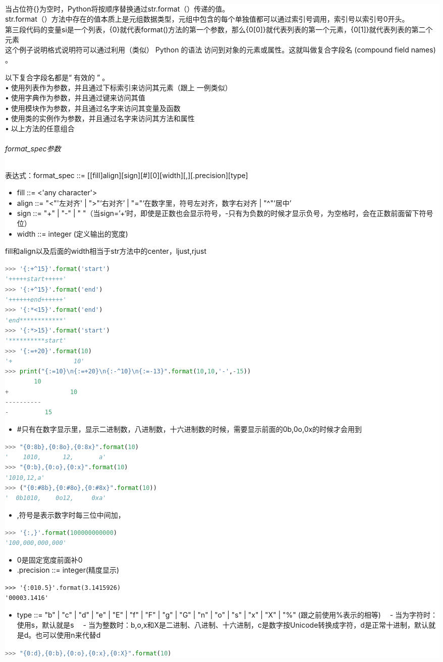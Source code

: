 ```python
```  
当占位符{}为空时，Python将按顺序替换通过str.format（）传递的值。  
str.format（）方法中存在的值本质上是元组数据类型，元组中包含的每个单独值都可以通过索引号调用，索引号以索引号0开头。  
第三段代码的变量si是一个列表，{0}就代表format()方法的第一个参数，那么{0[0]}就代表列表的第一个元素，{0[1]}就代表列表的第二个元素  
这个例子说明格式说明符可以通过利用（类似） Python 的语法
访问到对象的元素或属性。这就叫做复合字段名 (compound field names) 。  

以下复合字段名都是“ 有效的 ” 。   
•  使用列表作为参数，并且通过下标索引来访问其元素（跟上
一例类似）  
•  使用字典作为参数，并且通过键来访问其值  
•  使用模块作为参数，并且通过名字来访问其变量及函数  
•  使用类的实例作为参数，并且通过名字来访问其方法和属性  
•  以上方法的任意组合  
###### format_spec参数
表达式：format_spec ::=  [[fill]align][sign][#][0][width][,][.precision][type]
- fill ::=  <'any character'>
- align ::=  "<"'左对齐' | ">"‘右对齐’ | "="‘在数字里，符号左对齐，数字右对齐 | "^"‘居中’
- sign  ::=  "+" | "-" | " "（当sign=’+‘时，即使是正数也会显示符号，-只有为负数的时候才显示负号，为空格时，会在正数前面留下符号位）
- width ::=  integer  (定义输出的宽度)

fill和align以及后面的width相当于str方法中的center，ljust,rjust 
```python
>>> '{:+^15}'.format('start')
'+++++start+++++'
>>> '{:+^15}'.format('end')
'++++++end++++++'
>>> '{:*<15}'.format('end')
'end************'
>>> '{:*>15}'.format('start')
'**********start'
>>> '{:=+20}'.format(10)
'+                 10'
>>> print("{:=10}\n{:=+20}\n{:-^10}\n{:=-13}".format(10,10,'-',-15))
        10
+                 10
----------
-          15
```
- \#只有在数字显示里，显示二进制数，八进制数，十六进制数的时候，需要显示前面的0b,0o,0x的时候才会用到
```python
>>> "{0:8b},{0:8o},{0:8x}".format(10)
'    1010,      12,       a'
>>> "{0:b},{0:o},{0:x}".format(10)
'1010,12,a'
>>> ("{0:#8b},{0:#8o},{0:#8x}".format(10))
'  0b1010,    0o12,     0xa'
```
- ,符号是表示数字时每三位中间加，
```python
>>> '{:,}'.format(100000000000)
'100,000,000,000'
```
- 0是固定宽度前面补0
- .precision ::=  integer(精度显示)
```
>>> '{:010.5}'.format(3.1415926)
'00003.1416'
```
- type        ::=  "b" | "c" | "d" | "e" | "E" | "f" | "F" | "g" | "G" | "n" | "o" | "s" | "x" | "X" | "%"  (跟之前使用%表示的相等)
&ensp;&ensp;- 当为字符时：使用s，默认就是s
&ensp;&ensp;- 当为整数时：b,o,x和X是二进制、八进制、十六进制，c是数字按Unicode转换成字符，d是正常十进制，默认就是d。也可以使用n来代替d
```python
>>> "{0:d},{0:b},{0:o},{0:x},{0:X}".format(10)
```
